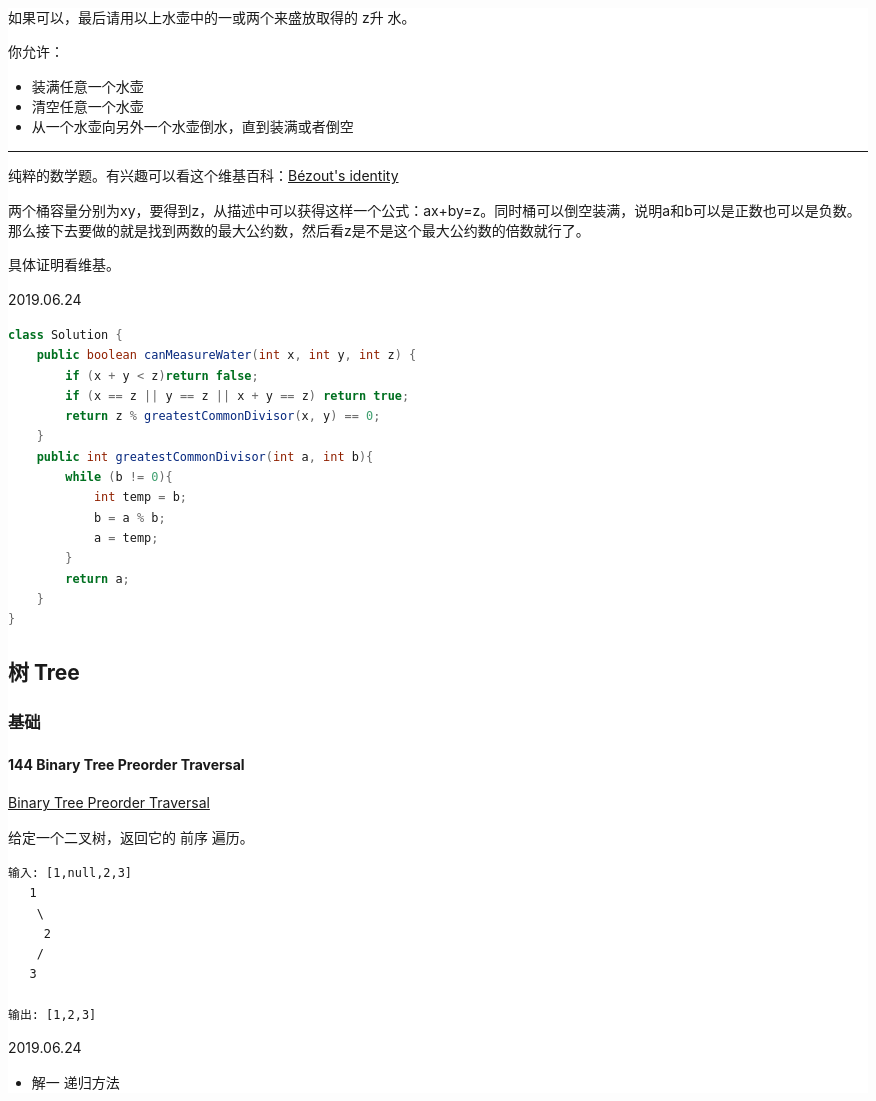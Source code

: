 如果可以，最后请用以上水壶中的一或两个来盛放取得的 z升 水。

你允许：

- 装满任意一个水壶
- 清空任意一个水壶
- 从一个水壶向另外一个水壶倒水，直到装满或者倒空

---
纯粹的数学题。有兴趣可以看这个维基百科：[Bézout's identity](https://en.wikipedia.org/wiki/B%C3%A9zout%27s_identity)

两个桶容量分别为xy，要得到z，从描述中可以获得这样一个公式：ax+by=z。同时桶可以倒空装满，说明a和b可以是正数也可以是负数。那么接下去要做的就是找到两数的最大公约数，然后看z是不是这个最大公约数的倍数就行了。

具体证明看维基。

2019.06.24
```Java
class Solution {
    public boolean canMeasureWater(int x, int y, int z) {
        if (x + y < z)return false;
        if (x == z || y == z || x + y == z) return true;
        return z % greatestCommonDivisor(x, y) == 0;
    }
    public int greatestCommonDivisor(int a, int b){
        while (b != 0){
            int temp = b;
            b = a % b;
            a = temp;
        }
        return a;
    }
}
```
## 树 Tree
### 基础
#### 144 Binary Tree Preorder Traversal
[Binary Tree Preorder Traversal](https://leetcode.com/problems/binary-tree-preorder-traversal/)

给定一个二叉树，返回它的 前序 遍历。
```
输入: [1,null,2,3]  
   1
    \
     2
    /
   3 

输出: [1,2,3]
```
2019.06.24

- 解一 递归方法
